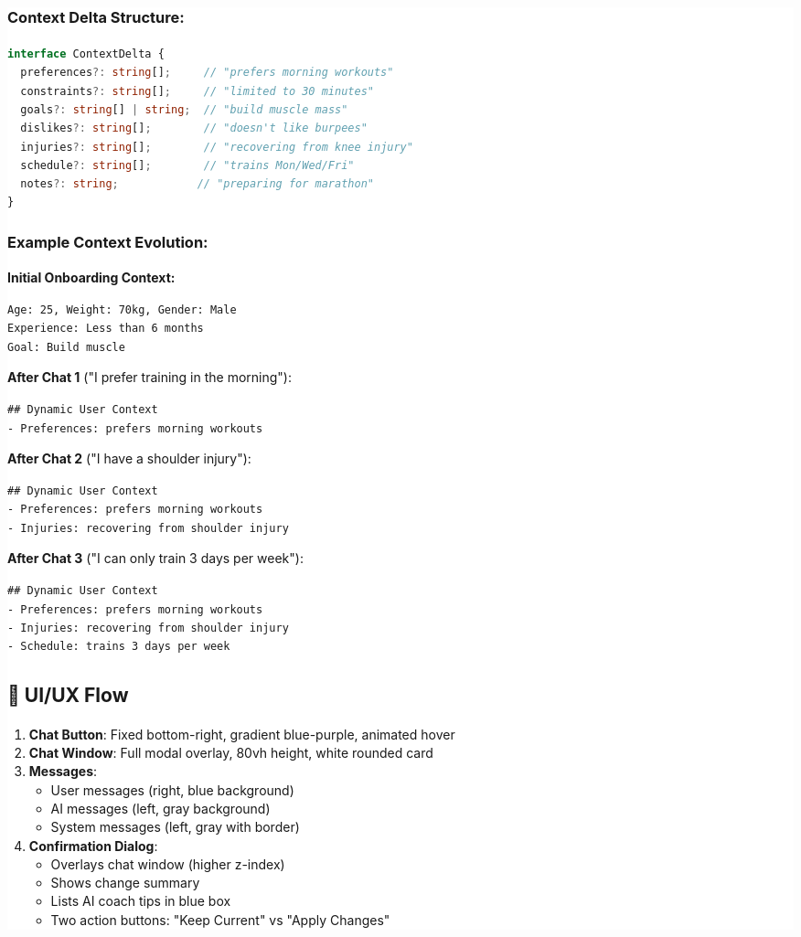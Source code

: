 ### Context Delta Structure:

```typescript
interface ContextDelta {
  preferences?: string[];     // "prefers morning workouts"
  constraints?: string[];     // "limited to 30 minutes"
  goals?: string[] | string;  // "build muscle mass"
  dislikes?: string[];        // "doesn't like burpees"
  injuries?: string[];        // "recovering from knee injury"
  schedule?: string[];        // "trains Mon/Wed/Fri"
  notes?: string;            // "preparing for marathon"
}
```

### Example Context Evolution:

**Initial Onboarding Context:**
```
Age: 25, Weight: 70kg, Gender: Male
Experience: Less than 6 months
Goal: Build muscle
```

**After Chat 1** ("I prefer training in the morning"):
```
## Dynamic User Context
- Preferences: prefers morning workouts
```

**After Chat 2** ("I have a shoulder injury"):
```
## Dynamic User Context
- Preferences: prefers morning workouts
- Injuries: recovering from shoulder injury
```

**After Chat 3** ("I can only train 3 days per week"):
```
## Dynamic User Context
- Preferences: prefers morning workouts
- Injuries: recovering from shoulder injury
- Schedule: trains 3 days per week
```

## 🎨 UI/UX Flow

1. **Chat Button**: Fixed bottom-right, gradient blue-purple, animated hover
2. **Chat Window**: Full modal overlay, 80vh height, white rounded card
3. **Messages**: 
   - User messages (right, blue background)
   - AI messages (left, gray background)
   - System messages (left, gray with border)
4. **Confirmation Dialog**: 
   - Overlays chat window (higher z-index)
   - Shows change summary
   - Lists AI coach tips in blue box
   - Two action buttons: "Keep Current" vs "Apply Changes"
